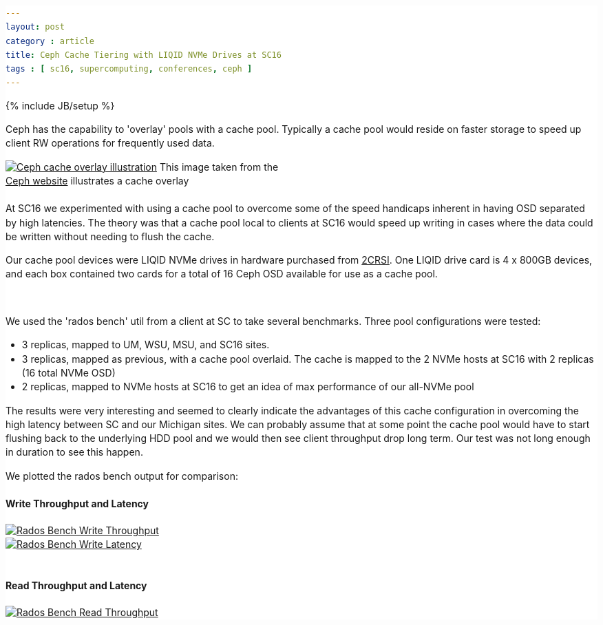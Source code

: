 ```yaml
---
layout: post
category : article
title: Ceph Cache Tiering with LIQID NVMe Drives at SC16
tags : [ sc16, supercomputing, conferences, ceph ]
---
```

{% include JB/setup %}

Ceph has the capability to 'overlay' pools with a cache pool.  Typically a cache pool would reside on faster storage to speed up client RW operations for frequently used data.

<div class="rf imgwrap" style="width:50%; margin-bottom: 20px;">
<a href="{{IMAGE_PATH}}/sc16/CephCacheTierDiagram.png"><img src="{{IMAGE_PATH}}/sc16/CephCacheTierDiagram.png" alt="Ceph cache overlay illustration" style="width: 100%"></a>
This image taken from the <a href="http://docs.ceph.com/docs/master/rados/operations/cache-tiering/">Ceph website</a> illustrates a cache overlay
</div>

At SC16 we experimented with using a cache pool to overcome some of the speed handicaps inherent in having OSD separated by high latencies.  The theory was that a cache pool local to clients at SC16 would speed up writing in cases where the data could be written without needing to flush the cache.  

Our cache pool devices were LIQID NVMe drives in hardware purchased from <a href="http://2crsi.com">2CRSI</a>.  One LIQID drive card is 4 x 800GB devices, and each box contained two cards for a total of 16 Ceph OSD available for use as a cache pool. 

<br style="clear:right" />
  

We used the 'rados bench' util from a client at SC to take several benchmarks.  Three pool configurations were tested:

* 3 replicas, mapped to UM, WSU, MSU, and SC16 sites.    
* 3 replicas, mapped as previous, with a cache pool overlaid.  The cache is mapped to the 2 NVMe hosts at SC16 with 2 replicas (16 total NVMe OSD)
* 2 replicas, mapped to NVMe hosts at SC16 to get an idea of max performance of our all-NVMe pool

The results were very interesting and seemed to clearly indicate the advantages of this cache configuration in overcoming the high latency between SC and our Michigan sites.  We can probably assume that at some point the cache pool would have to start flushing back to the underlying HDD pool and we would then see client throughput drop long term.  Our test was not long enough in duration to see this happen.

We plotted the rados bench output for comparison:

<h4>Write Throughput and Latency</h4>
<div class="imgwrap" style="width:80%">
<a href="{{IMAGE_PATH}}/sc16/CacheOverlay-WriteThroughput.png"><img src="{{IMAGE_PATH}}/sc16/CacheOverlay-WriteThroughput.png" alt="Rados Bench Write Throughput" style="width: 100%"></a>
</div>

<div class="imgwrap" style="width:80%">
<a href="{{IMAGE_PATH}}/sc16/CacheOverlay-WriteLatency.png"><img src="{{IMAGE_PATH}}/sc16/CacheOverlay-WriteLatency.png" alt="Rados Bench Write Latency" style="width: 100%"></a>
</div>
<br style="clear: both;"/>
<h4>Read Throughput and Latency</h4>
<div class="lf imgwrap" style="width:80%">
<a href="{{IMAGE_PATH}}/sc16/CacheOverlay-ReadThroughput.png"><img src="{{IMAGE_PATH}}/sc16/CacheOverlay-ReadThroughput.png" alt="Rados Bench Read Throughput" style="width: 100%"></a>
</div>
